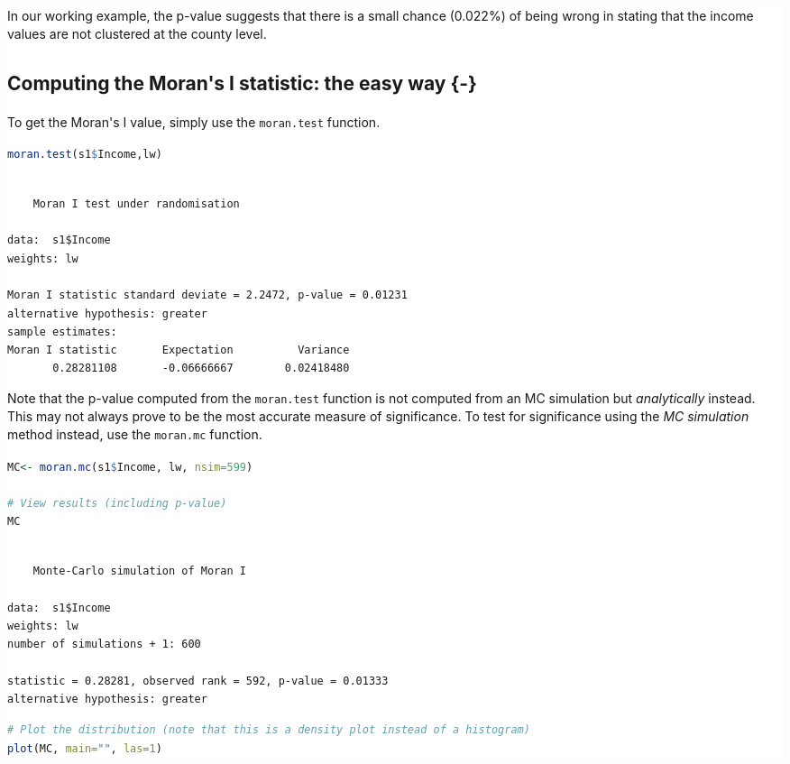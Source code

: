In our working example, the p-value suggests that there is a small chance (0.022%) of being wrong in stating that the income values are not clustered at the county level.

## Computing the Moran's I statistic: the easy way {-}

To get the Moran's I value, simply use the `moran.test` function.


```r
moran.test(s1$Income,lw)
```

```

	Moran I test under randomisation

data:  s1$Income  
weights: lw    

Moran I statistic standard deviate = 2.2472, p-value = 0.01231
alternative hypothesis: greater
sample estimates:
Moran I statistic       Expectation          Variance 
       0.28281108       -0.06666667        0.02418480 
```

Note that the p-value computed from the `moran.test` function is not computed from an MC simulation but *analytically* instead. This may not always prove to be the most accurate measure of significance. To test for significance using the *MC simulation* method instead, use the `moran.mc` function.


```r
MC<- moran.mc(s1$Income, lw, nsim=599)

# View results (including p-value)
MC
```

```

	Monte-Carlo simulation of Moran I

data:  s1$Income 
weights: lw  
number of simulations + 1: 600 

statistic = 0.28281, observed rank = 592, p-value = 0.01333
alternative hypothesis: greater
```

```r
# Plot the distribution (note that this is a density plot instead of a histogram)
plot(MC, main="", las=1)
```
